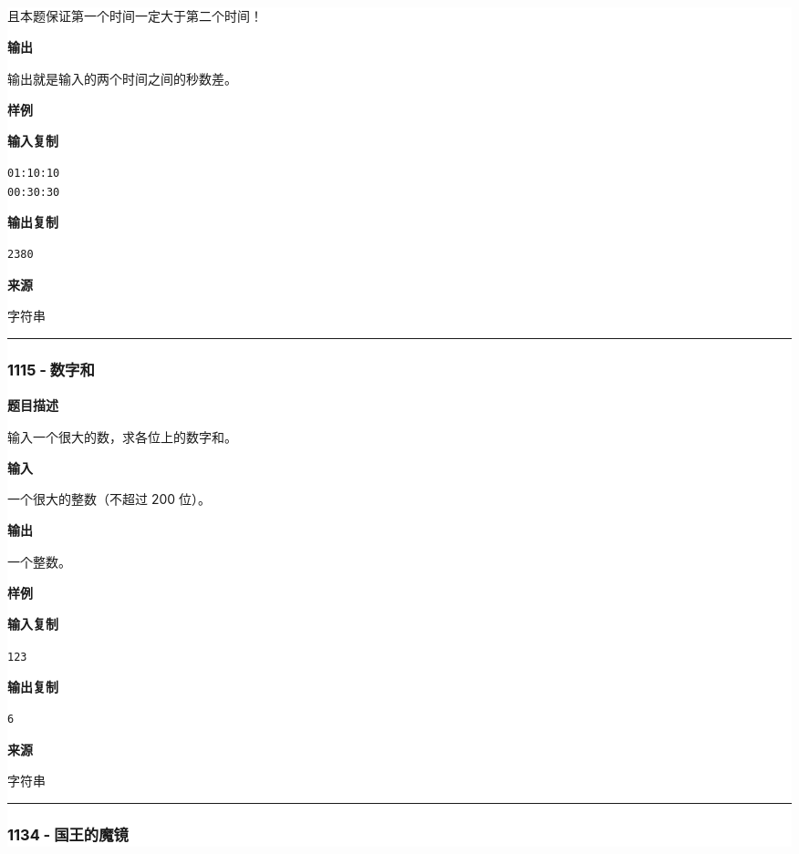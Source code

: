 且本题保证第一个时间一定大于第二个时间！

**输出**

输出就是输入的两个时间之间的秒数差。

**样例**

**输入复制**

```
01:10:10
00:30:30
```

**输出复制**

```
2380
```

**来源**

字符串

---

### **1115 - 数字和**

**题目描述**

输入一个很大的数，求各位上的数字和。

**输入**

一个很大的整数（不超过 200 位）。

**输出**

一个整数。

**样例**

**输入复制**

```
123
```

**输出复制**

```
6
```

**来源**

字符串

---

### **1134 - 国王的魔镜**
